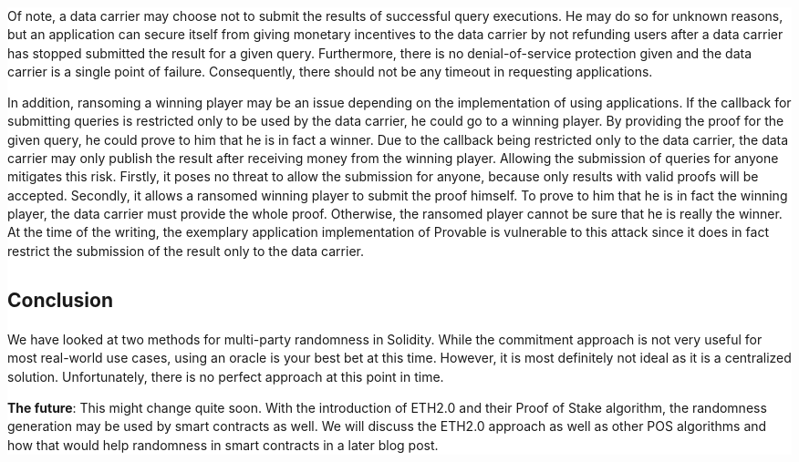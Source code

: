 Of note, a data carrier may choose not to submit the results of successful query executions. He may do so for unknown reasons, but an application can secure itself from giving monetary incentives to the data carrier by not refunding users after a data carrier has stopped submitted the result for a given query. Furthermore, there is no denial-of-service protection given and the data carrier is a single point of failure. Consequently, there should not be any timeout in requesting applications.

In addition, ransoming a winning player may be an issue depending on the implementation of using applications. If the callback for submitting queries is restricted only to be used by the data carrier, he could go to a winning player. By providing the proof for the given query, he could prove to him that he is in fact a winner. Due to the callback being restricted only to the data carrier, the data carrier may only publish the result after receiving money from the winning player. Allowing the submission of queries for anyone mitigates this risk. Firstly, it poses no threat to allow the submission for anyone, because only results with valid proofs will be accepted. Secondly, it allows a ransomed winning player to submit the proof himself. To prove to him that he is in fact the winning player, the data carrier must provide the whole proof. Otherwise, the ransomed player cannot be sure that he is really the winner. At the time of the writing, the exemplary application implementation of Provable is vulnerable to this attack since it does in fact restrict the submission of the result only to the data carrier.

## Conclusion

We have looked at two methods for multi-party randomness in Solidity. While the commitment approach is not very useful for most real-world use cases, using an oracle is your best bet at this time. However, it is most definitely not ideal as it is a centralized solution. Unfortunately, there is no perfect approach at this point in time.

**The future**: This might change quite soon. With the introduction of ETH2.0 and their Proof of Stake algorithm, the randomness generation may be used by smart contracts as well. We will discuss the ETH2.0 approach as well as other POS algorithms and how that would help randomness in smart contracts in a later blog post.
